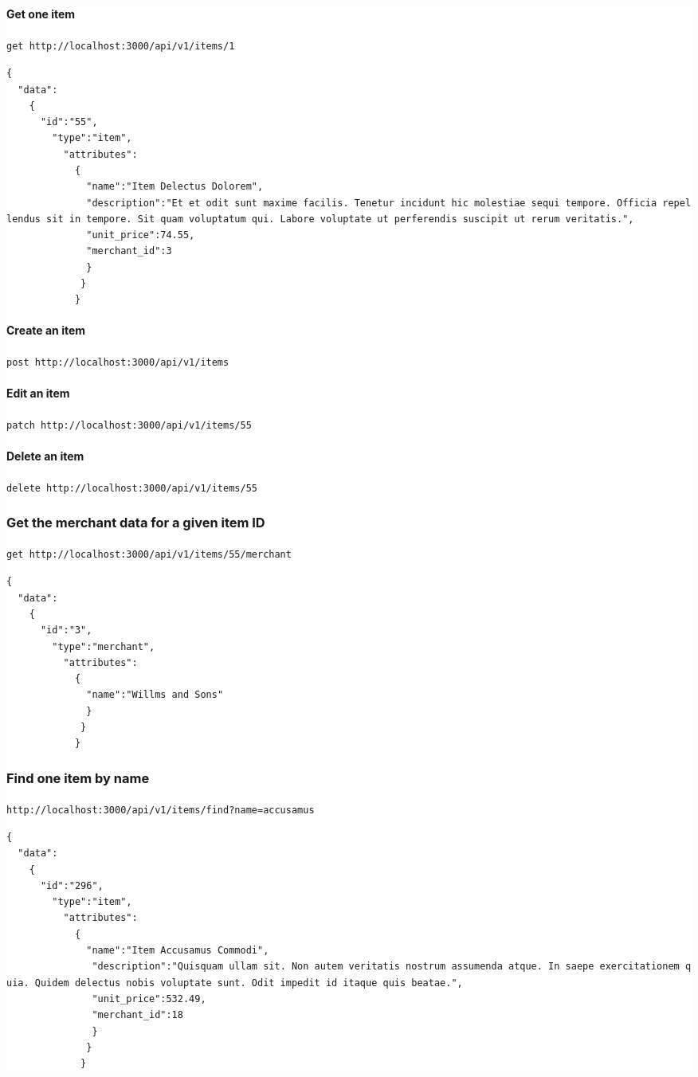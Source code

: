 #### Get one item
``` get http://localhost:3000/api/v1/items/1 ```

```
{
  "data":
    {
      "id":"55",
        "type":"item",
          "attributes":
            {
              "name":"Item Delectus Dolorem",
              "description":"Et et odit sunt maxime facilis. Tenetur incidunt hic molestiae sequi tempore. Officia repellendus sit in tempore. Sit quam voluptatum qui. Labore voluptate ut perferendis suscipit ut rerum veritatis.",
              "unit_price":74.55,
              "merchant_id":3
              }
             }
            }
```

#### Create an item
```post http://localhost:3000/api/v1/items```

#### Edit an item
```patch http://localhost:3000/api/v1/items/55```

#### Delete an item
```delete http://localhost:3000/api/v1/items/55```

### Get the merchant data for a given item ID
```get http://localhost:3000/api/v1/items/55/merchant```
```
{
  "data":
    {
      "id":"3",
        "type":"merchant",
          "attributes":
            {
              "name":"Willms and Sons"
              }
             }
            }
```

### Find one item by name
```http://localhost:3000/api/v1/items/find?name=accusamus```
```
{
  "data":
    {
      "id":"296",
        "type":"item",
          "attributes":
            {
              "name":"Item Accusamus Commodi",
               "description":"Quisquam ullam sit. Non autem veritatis nostrum assumenda atque. In saepe exercitationem quia. Quidem delectus nobis voluptate sunt. Odit impedit id itaque quis beatae.",
               "unit_price":532.49,
               "merchant_id":18
               }
              }
             }
```
```